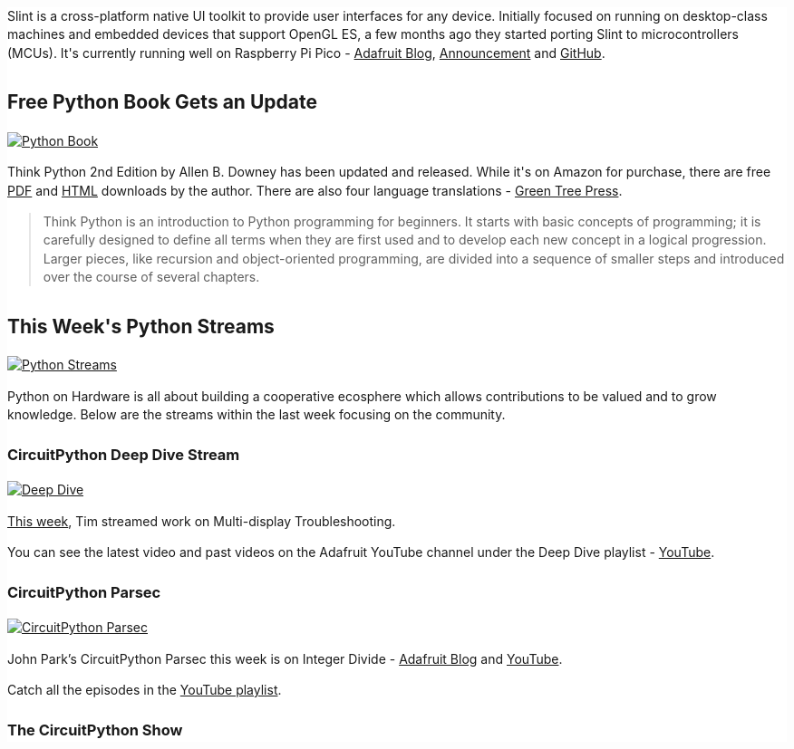 Slint is a cross-platform native UI toolkit to provide user interfaces for any device. Initially focused on running on desktop-class machines and embedded devices that support OpenGL ES, a few months ago they started porting Slint to microcontrollers (MCUs). It's currently running well on Raspberry Pi Pico  - [Adafruit Blog](https://blog.adafruit.com/2023/04/07/the-slint-1-0-gui-toolkit-ported-to-microcontrollers-opensource-piday-raspberry_pi-slint_ui/),  [Announcement](https://slint-ui.com/blog/porting-slint-to-microcontrollers.html) and [GitHub](https://github.com/slint-ui/slint).

## Free Python Book Gets an Update

[![Python Book](../assets/20230411/20230411book.jpg)](https://greenteapress.com/wp/think-python-2e/l)

Think Python 2nd Edition by Allen B. Downey has been updated and released. While it's on Amazon for purchase, there are free [PDF](http://greenteapress.com/thinkpython2/thinkpython2.pdf) and [HTML](https://greenteapress.com/wp/think-python-2e/) downloads by the author. There are also four language translations - [Green Tree Press](https://greenteapress.com/wp/think-python-2e/).

> Think Python is an introduction to Python programming for beginners. It starts with basic concepts of programming; it is carefully designed to define all terms when they are first used and to develop each new concept in a logical progression. Larger pieces, like recursion and object-oriented programming, are divided into a sequence of smaller steps and introduced over the course of several chapters.

## This Week's Python Streams

[![Python Streams](../assets/20230411/cccircuitpython.jpg)](https://circuitpython.org/)

Python on Hardware is all about building a cooperative ecosphere which allows contributions to be valued and to grow knowledge. Below are the streams within the last week focusing on the community.

### CircuitPython Deep Dive Stream

[![Deep Dive](../assets/20230411/20230411deepdivet.jpg)](https://www.youtube.com/watch?v=TPXBw9MGBbs)

[This week](https://www.youtube.com/watch?v=TPXBw9MGBbs), Tim streamed work on Multi-display Troubleshooting.

You can see the latest video and past videos on the Adafruit YouTube channel under the Deep Dive playlist - [YouTube](https://www.youtube.com/playlist?list=PLjF7R1fz_OOXBHlu9msoXq2jQN4JpCk8A).

### CircuitPython Parsec

[![CircuitPython Parsec](../assets/20230411/20230411jp.jpg)](https://blog.adafruit.com/2023/04/07/john-parks-circuitpython-parsec-integer-divide-adafruit-circuitpython/)

John Park’s CircuitPython Parsec this week is on Integer Divide - [Adafruit Blog](https://blog.adafruit.com/2023/04/07/john-parks-circuitpython-parsec-integer-divide-adafruit-circuitpython/) and [YouTube](https://youtu.be/S-GEIM7TlE0).

Catch all the episodes in the [YouTube playlist](https://www.youtube.com/playlist?list=PLjF7R1fz_OOWFqZfqW9jlvQSIUmwn9lWr).

### The CircuitPython Show
